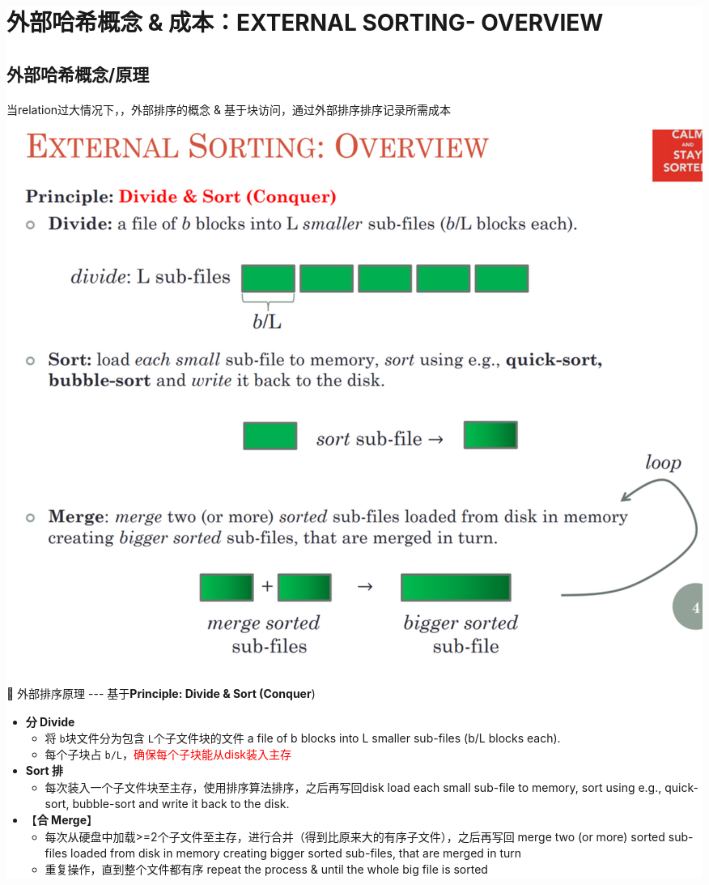 # 外部哈希概念 & 成本：EXTERNAL SORTING- OVERVIEW

## 外部哈希概念/原理

当relation过大情况下，，外部排序的概念 & 基于块访问，通过外部排序排序记录所需成本

![](/static/2021-04-16-13-07-03.png)

:orange: 外部排序原理 --- 基于**Principle: Divide & Sort (Conquer**)

* **分 Divide**
  * 将 `b`块文件分为包含 `L`个子文件块的文件 a file of b blocks into L smaller sub-files (b/L blocks each).
  * 每个子块占 `b/L`，<font color="red">确保每个子块能从disk装入主存</font>
* **Sort 排**
  * 每次装入一个子文件块至主存，使用排序算法排序，之后再写回disk load each small sub-file to memory, sort using e.g., quick-sort, bubble-sort and write it back to the disk.
* 【**合 Merge**】
  * 每次从硬盘中加载>=2个子文件至主存，进行合并（得到比原来大的有序子文件），之后再写回 merge two (or more) sorted sub-files loaded from disk in memory creating bigger sorted sub-files, that are merged in turn
  * 重复操作，直到整个文件都有序 repeat the process & until the whole big file is sorted
